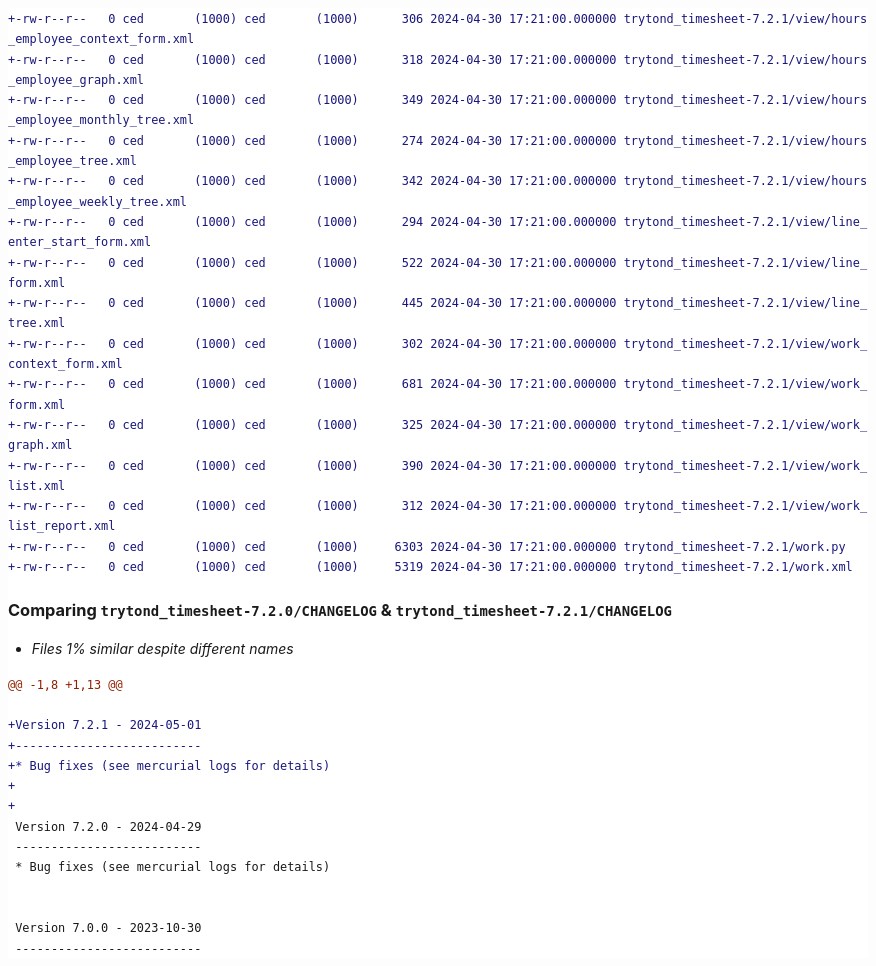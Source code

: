 ```diff
+-rw-r--r--   0 ced       (1000) ced       (1000)      306 2024-04-30 17:21:00.000000 trytond_timesheet-7.2.1/view/hours_employee_context_form.xml
+-rw-r--r--   0 ced       (1000) ced       (1000)      318 2024-04-30 17:21:00.000000 trytond_timesheet-7.2.1/view/hours_employee_graph.xml
+-rw-r--r--   0 ced       (1000) ced       (1000)      349 2024-04-30 17:21:00.000000 trytond_timesheet-7.2.1/view/hours_employee_monthly_tree.xml
+-rw-r--r--   0 ced       (1000) ced       (1000)      274 2024-04-30 17:21:00.000000 trytond_timesheet-7.2.1/view/hours_employee_tree.xml
+-rw-r--r--   0 ced       (1000) ced       (1000)      342 2024-04-30 17:21:00.000000 trytond_timesheet-7.2.1/view/hours_employee_weekly_tree.xml
+-rw-r--r--   0 ced       (1000) ced       (1000)      294 2024-04-30 17:21:00.000000 trytond_timesheet-7.2.1/view/line_enter_start_form.xml
+-rw-r--r--   0 ced       (1000) ced       (1000)      522 2024-04-30 17:21:00.000000 trytond_timesheet-7.2.1/view/line_form.xml
+-rw-r--r--   0 ced       (1000) ced       (1000)      445 2024-04-30 17:21:00.000000 trytond_timesheet-7.2.1/view/line_tree.xml
+-rw-r--r--   0 ced       (1000) ced       (1000)      302 2024-04-30 17:21:00.000000 trytond_timesheet-7.2.1/view/work_context_form.xml
+-rw-r--r--   0 ced       (1000) ced       (1000)      681 2024-04-30 17:21:00.000000 trytond_timesheet-7.2.1/view/work_form.xml
+-rw-r--r--   0 ced       (1000) ced       (1000)      325 2024-04-30 17:21:00.000000 trytond_timesheet-7.2.1/view/work_graph.xml
+-rw-r--r--   0 ced       (1000) ced       (1000)      390 2024-04-30 17:21:00.000000 trytond_timesheet-7.2.1/view/work_list.xml
+-rw-r--r--   0 ced       (1000) ced       (1000)      312 2024-04-30 17:21:00.000000 trytond_timesheet-7.2.1/view/work_list_report.xml
+-rw-r--r--   0 ced       (1000) ced       (1000)     6303 2024-04-30 17:21:00.000000 trytond_timesheet-7.2.1/work.py
+-rw-r--r--   0 ced       (1000) ced       (1000)     5319 2024-04-30 17:21:00.000000 trytond_timesheet-7.2.1/work.xml
```

### Comparing `trytond_timesheet-7.2.0/CHANGELOG` & `trytond_timesheet-7.2.1/CHANGELOG`

 * *Files 1% similar despite different names*

```diff
@@ -1,8 +1,13 @@
 
+Version 7.2.1 - 2024-05-01
+--------------------------
+* Bug fixes (see mercurial logs for details)
+
+
 Version 7.2.0 - 2024-04-29
 --------------------------
 * Bug fixes (see mercurial logs for details)
 
 
 Version 7.0.0 - 2023-10-30
 --------------------------
```
